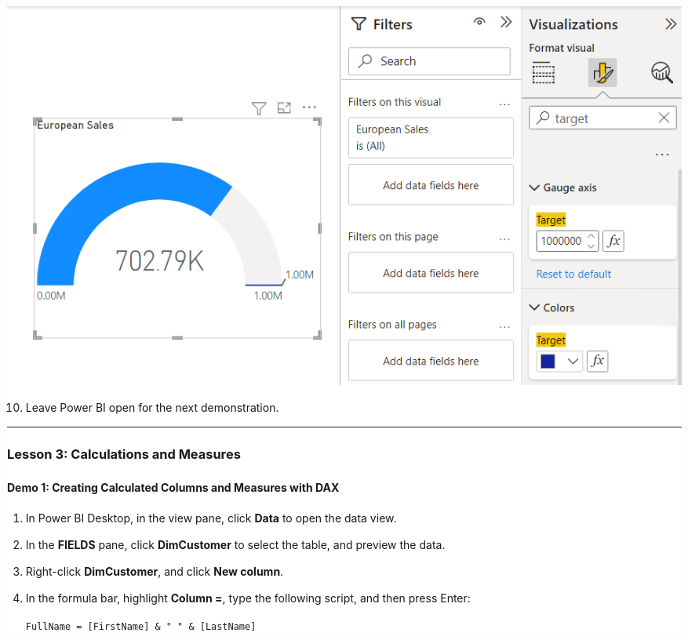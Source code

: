 ![](./images/28.png)

10. Leave Power BI open for the next demonstration.

---

### Lesson 3: Calculations and Measures

#### Demo 1: Creating Calculated Columns and Measures with DAX

1. In Power BI Desktop, in the view pane, click **Data** to open the data view.

2. In the **FIELDS** pane, click **DimCustomer** to select the table, and preview the data.

3. Right-click **DimCustomer**, and click **New column**.

4. In the formula bar, highlight **Column =**, type the following script, and then press Enter:
    ```
    FullName = [FirstName] & " " & [LastName]
    ```
